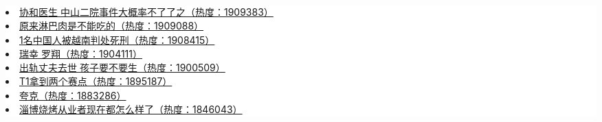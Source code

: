 <li>
<a href="https://s.weibo.com/weibo?q=%23%E5%8D%8F%E5%92%8C%E5%8C%BB%E7%94%9F%20%E4%B8%AD%E5%B1%B1%E4%BA%8C%E9%99%A2%E4%BA%8B%E4%BB%B6%E5%A4%A7%E6%A6%82%E7%8E%87%E4%B8%8D%E4%BA%86%E4%BA%86%E4%B9%8B%23" target="weibo">
协和医生 中山二院事件大概率不了了之（热度：1909383）
</a>
</li>

<li>
<a href="https://s.weibo.com/weibo?q=%23%E5%8E%9F%E6%9D%A5%E6%B7%8B%E5%B7%B4%E8%82%89%E6%98%AF%E4%B8%8D%E8%83%BD%E5%90%83%E7%9A%84%23" target="weibo">
原来淋巴肉是不能吃的（热度：1909088）
</a>
</li>

<li>
<a href="https://s.weibo.com/weibo?q=%231%E5%90%8D%E4%B8%AD%E5%9B%BD%E4%BA%BA%E8%A2%AB%E8%B6%8A%E5%8D%97%E5%88%A4%E5%A4%84%E6%AD%BB%E5%88%91%23" target="weibo">
1名中国人被越南判处死刑（热度：1908415）
</a>
</li>

<li>
<a href="https://s.weibo.com/weibo?q=%23%E7%91%9E%E5%B9%B8%20%E7%BD%97%E7%BF%94%23" target="weibo">
瑞幸 罗翔（热度：1904111）
</a>
</li>

<li>
<a href="https://s.weibo.com/weibo?q=%23%E5%87%BA%E8%BD%A8%E4%B8%88%E5%A4%AB%E5%8E%BB%E4%B8%96%20%E5%AD%A9%E5%AD%90%E8%A6%81%E4%B8%8D%E8%A6%81%E7%94%9F%23" target="weibo">
出轨丈夫去世 孩子要不要生（热度：1900509）
</a>
</li>

<li>
<a href="https://s.weibo.com/weibo?q=%23T1%E6%8B%BF%E5%88%B0%E4%B8%A4%E4%B8%AA%E8%B5%9B%E7%82%B9%23" target="weibo">
T1拿到两个赛点（热度：1895187）
</a>
</li>

<li>
<a href="https://s.weibo.com/weibo?q=%23%E5%A4%B8%E5%85%8B%23" target="weibo">
夸克（热度：1883286）
</a>
</li>

<li>
<a href="https://s.weibo.com/weibo?q=%23%E6%B7%84%E5%8D%9A%E7%83%A7%E7%83%A4%E4%BB%8E%E4%B8%9A%E8%80%85%E7%8E%B0%E5%9C%A8%E9%83%BD%E6%80%8E%E4%B9%88%E6%A0%B7%E4%BA%86%23" target="weibo">
淄博烧烤从业者现在都怎么样了（热度：1846043）
</a>
</li>
